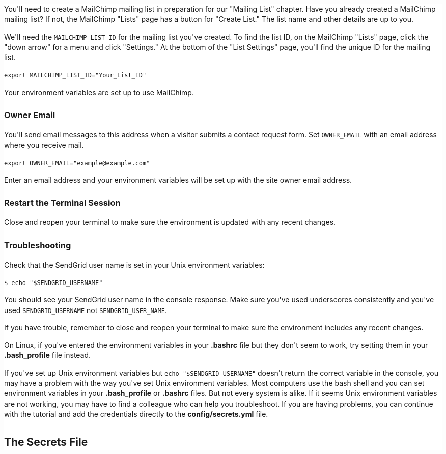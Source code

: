 You'll need to create a MailChimp mailing list in preparation for our "Mailing List" chapter. Have you already created a MailChimp mailing list? If not, the MailChimp "Lists" page has a button for "Create List." The list name and other details are up to you.

We'll need the `MAILCHIMP_LIST_ID` for the mailing list you've
created. To find the list ID, on the MailChimp "Lists" page, click the
"down arrow" for a menu and click "Settings." At the bottom of the "List
Settings" page, you'll find the unique ID for the mailing list.

```console
export MAILCHIMP_LIST_ID="Your_List_ID"
```
Your environment variables are set up to use MailChimp.

### Owner Email

You'll send email messages to this address when a visitor submits a
contact request form. Set `OWNER_EMAIL` with an email address where you
receive mail.

```console
export OWNER_EMAIL="example@example.com"
```
Enter an email address and your environment variables will be set up with the site owner email address.

### Restart the Terminal Session

Close and reopen your terminal to make sure the environment is updated with any recent changes.

### Troubleshooting

Check that the SendGrid user name is set in your Unix environment variables:

```console
$ echo "$SENDGRID_USERNAME"
```
You should see your SendGrid user name in the console response. Make sure you've used underscores consistently and you've used `SENDGRID_USERNAME` not `SENDGRID_USER_NAME`.

If you have trouble, remember to close and reopen your terminal to make sure the environment includes any recent changes.

On Linux, if you've entered the environment variables in your **.bashrc** file but they don't seem to work, try setting them in your  **.bash_profile** file instead.

If you've set up Unix environment variables but `echo "$SENDGRID_USERNAME"` doesn't return the correct variable in the console, you may have a problem with the way you've set Unix environment variables. Most computers use the bash shell and you can set environment variables in your **.bash_profile** or **.bashrc** files. But not every system is alike. If it seems Unix environment variables are not working, you may have to find a colleague who can help you troubleshoot. If you are having problems, you can continue with the tutorial and add the credentials directly to the **config/secrets.yml** file.

The Secrets File
----------------
